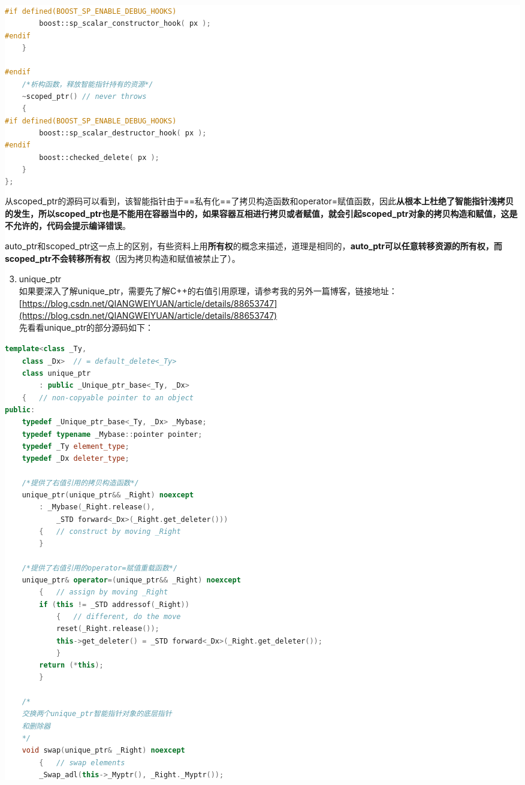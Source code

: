 ```cpp
#if defined(BOOST_SP_ENABLE_DEBUG_HOOKS)
        boost::sp_scalar_constructor_hook( px );
#endif
    }
 
#endif
	/*析构函数，释放智能指针持有的资源*/
    ~scoped_ptr() // never throws
    {
#if defined(BOOST_SP_ENABLE_DEBUG_HOOKS)
        boost::sp_scalar_destructor_hook( px );
#endif
        boost::checked_delete( px );
    }
};
```

从scoped\_ptr的源码可以看到，该智能指针由于==私有化==了拷贝构造函数和operator=赋值函数，因此**从根本上杜绝了智能指针浅拷贝的发生，所以scoped\_ptr也是不能用在容器当中的，如果容器互相进行拷贝或者赋值，就会引起scoped\_ptr对象的拷贝构造和赋值，这是不允许的，代码会提示编译错误**。

auto\_ptr和scoped\_ptr这一点上的区别，有些资料上用**所有权**的概念来描述，道理是相同的，**auto\_ptr可以任意转移资源的所有权，而scoped\_ptr不会转移所有权**（因为拷贝构造和赋值被禁止了）。

3. unique\_ptr  
    如果要深入了解unique\_ptr，需要先了解C++的右值引用原理，请参考我的另外一篇博客，链接地址：[https://blog.csdn.net/QIANGWEIYUAN/article/details/88653747](https://blog.csdn.net/QIANGWEIYUAN/article/details/88653747)  
    先看看unique\_ptr的部分源码如下：

```cpp
template<class _Ty,
	class _Dx>	// = default_delete<_Ty>
	class unique_ptr
		: public _Unique_ptr_base<_Ty, _Dx>
	{	// non-copyable pointer to an object
public:
	typedef _Unique_ptr_base<_Ty, _Dx> _Mybase;
	typedef typename _Mybase::pointer pointer;
	typedef _Ty element_type;
	typedef _Dx deleter_type;

	/*提供了右值引用的拷贝构造函数*/
	unique_ptr(unique_ptr&& _Right) noexcept
		: _Mybase(_Right.release(),
			_STD forward<_Dx>(_Right.get_deleter()))
		{	// construct by moving _Right
		}
	
	/*提供了右值引用的operator=赋值重载函数*/
	unique_ptr& operator=(unique_ptr&& _Right) noexcept
		{	// assign by moving _Right
		if (this != _STD addressof(_Right))
			{	// different, do the move
			reset(_Right.release());
			this->get_deleter() = _STD forward<_Dx>(_Right.get_deleter());
			}
		return (*this);
		}

	/*
	交换两个unique_ptr智能指针对象的底层指针
	和删除器
	*/
	void swap(unique_ptr& _Right) noexcept
		{	// swap elements
		_Swap_adl(this->_Myptr(), _Right._Myptr());
```